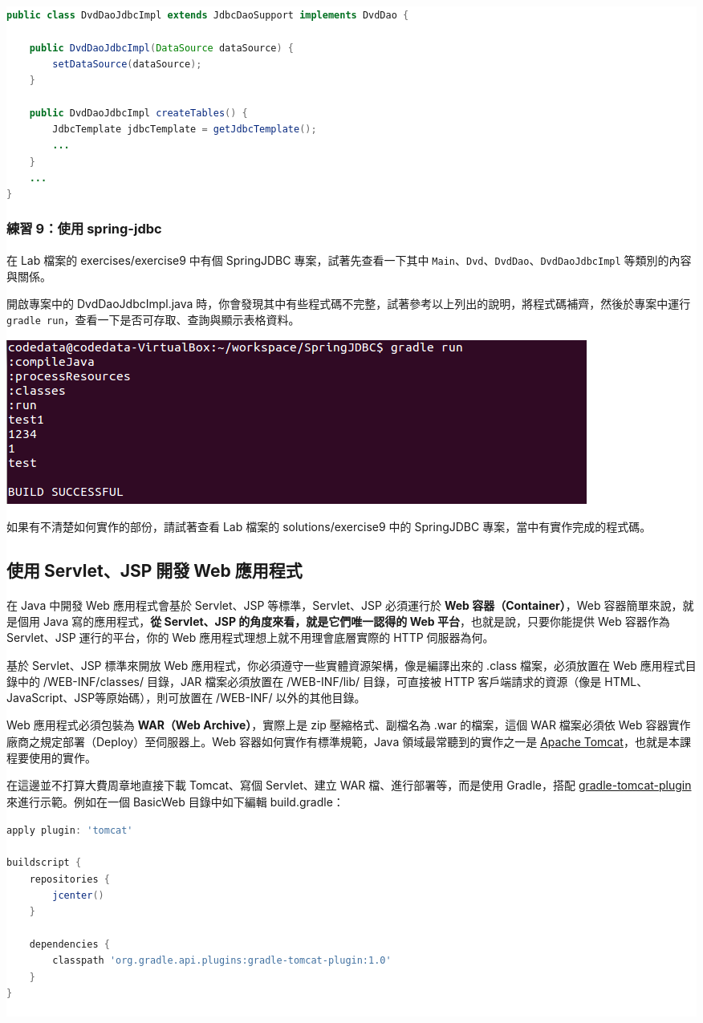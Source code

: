 ```java
public class DvdDaoJdbcImpl extends JdbcDaoSupport implements DvdDao {
 
    public DvdDaoJdbcImpl(DataSource dataSource) {
        setDataSource(dataSource);
    }
 
    public DvdDaoJdbcImpl createTables() {
        JdbcTemplate jdbcTemplate = getJdbcTemplate();
        ...
    }
    ...
}
```

### 練習 9：使用 spring-jdbc

在 Lab 檔案的 exercises/exercise9 中有個 SpringJDBC 專案，試著先查看一下其中 `Main`、`Dvd`、`DvdDao`、`DvdDaoJdbcImpl` 等類別的內容與關係。

開啟專案中的 DvdDaoJdbcImpl.java 時，你會發現其中有些程式碼不完整，試著參考以上列出的說明，將程式碼補齊，然後於專案中運行 `gradle run`，查看一下是否可存取、查詢與顯示表格資料。

![使用 spring-jdbc](images/java-tutorial-the-3rd-class-2-1.png)

如果有不清楚如何實作的部份，請試著查看 Lab 檔案的 solutions/exercise9 中的 SpringJDBC 專案，當中有實作完成的程式碼。

## 使用 Servlet、JSP 開發 Web 應用程式

在 Java 中開發 Web 應用程式會基於 Servlet、JSP  等標準，Servlet、JSP 必須運行於 **Web 容器（Container）**，Web 容器簡單來說，就是個用 Java 寫的應用程式，**從 Servlet、JSP 的角度來看，就是它們唯一認得的 Web 平台**，也就是說，只要你能提供 Web 容器作為 Servlet、JSP 運行的平台，你的 Web 應用程式理想上就不用理會底層實際的 HTTP 伺服器為何。

基於 Servlet、JSP 標準來開放 Web 應用程式，你必須遵守一些實體資源架構，像是編譯出來的 .class 檔案，必須放置在 Web 應用程式目錄中的 /WEB-INF/classes/ 目錄，JAR 檔案必須放置在 /WEB-INF/lib/ 目錄，可直接被 HTTP 客戶端請求的資源（像是 HTML、JavaScript、JSP等原始碼），則可放置在 /WEB-INF/ 以外的其他目錄。

Web 應用程式必須包裝為 **WAR（Web Archive）**，實際上是 zip 壓縮格式、副檔名為 .war 的檔案，這個 WAR 檔案必須依 Web 容器實作廠商之規定部署（Deploy）至伺服器上。Web 容器如何實作有標準規範，Java 領域最常聽到的實作之一是 [Apache Tomcat](http://tomcat.apache.org/)，也就是本課程要使用的實作。

在這邊並不打算大費周章地直接下載 Tomcat、寫個 Servlet、建立 WAR 檔、進行部署等，而是使用 Gradle，搭配 [gradle-tomcat-plugin](https://github.com/bmuschko/gradle-tomcat-plugin) 來進行示範。例如在一個 BasicWeb 目錄中如下編輯 build.gradle：

```groovy
apply plugin: 'tomcat'
 
buildscript {
    repositories {
        jcenter()
    }
 
    dependencies {
        classpath 'org.gradle.api.plugins:gradle-tomcat-plugin:1.0'
    }
}
 
```